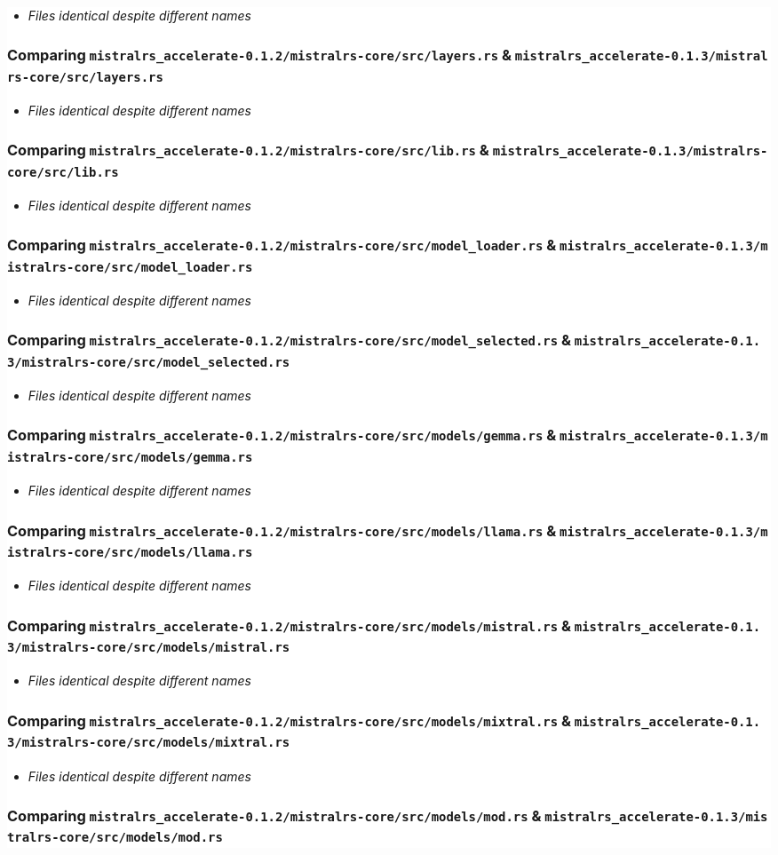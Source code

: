  * *Files identical despite different names*

### Comparing `mistralrs_accelerate-0.1.2/mistralrs-core/src/layers.rs` & `mistralrs_accelerate-0.1.3/mistralrs-core/src/layers.rs`

 * *Files identical despite different names*

### Comparing `mistralrs_accelerate-0.1.2/mistralrs-core/src/lib.rs` & `mistralrs_accelerate-0.1.3/mistralrs-core/src/lib.rs`

 * *Files identical despite different names*

### Comparing `mistralrs_accelerate-0.1.2/mistralrs-core/src/model_loader.rs` & `mistralrs_accelerate-0.1.3/mistralrs-core/src/model_loader.rs`

 * *Files identical despite different names*

### Comparing `mistralrs_accelerate-0.1.2/mistralrs-core/src/model_selected.rs` & `mistralrs_accelerate-0.1.3/mistralrs-core/src/model_selected.rs`

 * *Files identical despite different names*

### Comparing `mistralrs_accelerate-0.1.2/mistralrs-core/src/models/gemma.rs` & `mistralrs_accelerate-0.1.3/mistralrs-core/src/models/gemma.rs`

 * *Files identical despite different names*

### Comparing `mistralrs_accelerate-0.1.2/mistralrs-core/src/models/llama.rs` & `mistralrs_accelerate-0.1.3/mistralrs-core/src/models/llama.rs`

 * *Files identical despite different names*

### Comparing `mistralrs_accelerate-0.1.2/mistralrs-core/src/models/mistral.rs` & `mistralrs_accelerate-0.1.3/mistralrs-core/src/models/mistral.rs`

 * *Files identical despite different names*

### Comparing `mistralrs_accelerate-0.1.2/mistralrs-core/src/models/mixtral.rs` & `mistralrs_accelerate-0.1.3/mistralrs-core/src/models/mixtral.rs`

 * *Files identical despite different names*

### Comparing `mistralrs_accelerate-0.1.2/mistralrs-core/src/models/mod.rs` & `mistralrs_accelerate-0.1.3/mistralrs-core/src/models/mod.rs`
